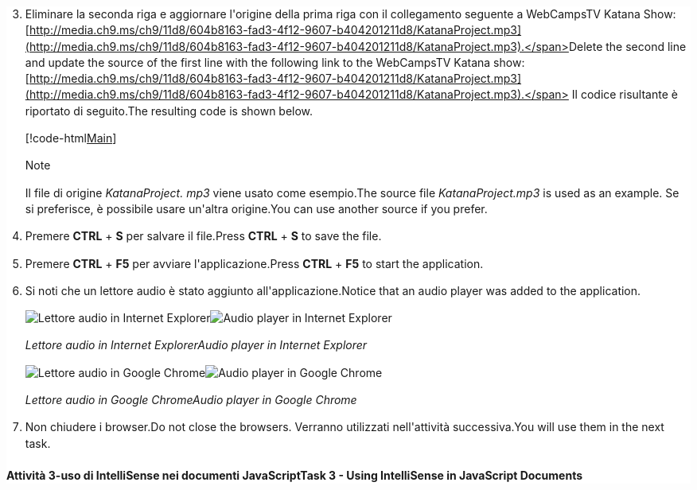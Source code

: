 3. <span data-ttu-id="7f058-352">Eliminare la seconda riga e aggiornare l'origine della prima riga con il collegamento seguente a WebCampsTV Katana Show: [http://media.ch9.ms/ch9/11d8/604b8163-fad3-4f12-9607-b404201211d8/KatanaProject.mp3](http://media.ch9.ms/ch9/11d8/604b8163-fad3-4f12-9607-b404201211d8/KatanaProject.mp3).</span><span class="sxs-lookup"><span data-stu-id="7f058-352">Delete the second line and update the source of the first line with the following link to the WebCampsTV Katana show: [http://media.ch9.ms/ch9/11d8/604b8163-fad3-4f12-9607-b404201211d8/KatanaProject.mp3](http://media.ch9.ms/ch9/11d8/604b8163-fad3-4f12-9607-b404201211d8/KatanaProject.mp3).</span></span> <span data-ttu-id="7f058-353">Il codice risultante è riportato di seguito.</span><span class="sxs-lookup"><span data-stu-id="7f058-353">The resulting code is shown below.</span></span>

    [!code-html[Main](visual-studio-2013-web-tools/samples/sample7.html)]

    > [!NOTE]
    > <span data-ttu-id="7f058-354">Il file di origine *KatanaProject. mp3* viene usato come esempio.</span><span class="sxs-lookup"><span data-stu-id="7f058-354">The source file *KatanaProject.mp3* is used as an example.</span></span> <span data-ttu-id="7f058-355">Se si preferisce, è possibile usare un'altra origine.</span><span class="sxs-lookup"><span data-stu-id="7f058-355">You can use another source if you prefer.</span></span>
4. <span data-ttu-id="7f058-356">Premere **CTRL** + **S** per salvare il file.</span><span class="sxs-lookup"><span data-stu-id="7f058-356">Press **CTRL** + **S** to save the file.</span></span>
5. <span data-ttu-id="7f058-357">Premere **CTRL** + **F5** per avviare l'applicazione.</span><span class="sxs-lookup"><span data-stu-id="7f058-357">Press **CTRL** + **F5** to start the application.</span></span>
6. <span data-ttu-id="7f058-358">Si noti che un lettore audio è stato aggiunto all'applicazione.</span><span class="sxs-lookup"><span data-stu-id="7f058-358">Notice that an audio player was added to the application.</span></span>

    <span data-ttu-id="7f058-359">![Lettore audio in Internet Explorer](visual-studio-2013-web-tools/_static/image37.png "Lettore audio in Internet Explorer")</span><span class="sxs-lookup"><span data-stu-id="7f058-359">![Audio player in Internet Explorer](visual-studio-2013-web-tools/_static/image37.png "Audio player in Internet Explorer")</span></span>

    <span data-ttu-id="7f058-360">*Lettore audio in Internet Explorer*</span><span class="sxs-lookup"><span data-stu-id="7f058-360">*Audio player in Internet Explorer*</span></span>

    <span data-ttu-id="7f058-361">![Lettore audio in Google Chrome](visual-studio-2013-web-tools/_static/image38.png "Lettore audio in Google Chrome")</span><span class="sxs-lookup"><span data-stu-id="7f058-361">![Audio player in Google Chrome](visual-studio-2013-web-tools/_static/image38.png "Audio player in Google Chrome")</span></span>

    <span data-ttu-id="7f058-362">*Lettore audio in Google Chrome*</span><span class="sxs-lookup"><span data-stu-id="7f058-362">*Audio player in Google Chrome*</span></span>
7. <span data-ttu-id="7f058-363">Non chiudere i browser.</span><span class="sxs-lookup"><span data-stu-id="7f058-363">Do not close the browsers.</span></span> <span data-ttu-id="7f058-364">Verranno utilizzati nell'attività successiva.</span><span class="sxs-lookup"><span data-stu-id="7f058-364">You will use them in the next task.</span></span>

<a id="Ex2Task3"></a>
#### <a name="task-3---using-intellisense-in-javascript-documents"></a><span data-ttu-id="7f058-365">Attività 3-uso di IntelliSense nei documenti JavaScript</span><span class="sxs-lookup"><span data-stu-id="7f058-365">Task 3 - Using IntelliSense in JavaScript Documents</span></span>
